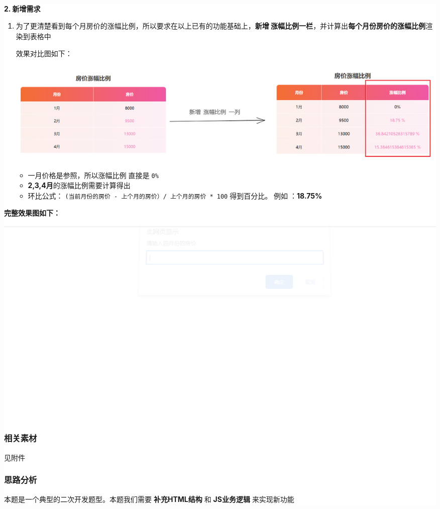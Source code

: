 **2. 新增需求**

1. 为了更清楚看到每个月房价的涨幅比例，所以要求在以上已有的功能基础上，**新增 涨幅比例一栏**，并计算出**每个月份房价的涨幅比例**渲染到表格中

   效果对比图如下：
   
   ![img](assets/企业微信截图_16940505104366.png)

   - 一月价格是参照，所以涨幅比例 直接是 `0%`
   - **2,3,4月**的涨幅比例需要计算得出
   - 环比公式： `(当前月份的房价 - 上个月的房价）/ 上个月的房价 * 100`   得到百分比。 例如 ：**18.75%**

**完整效果图如下：**

![ ](./assets/33.gif)

### 相关素材

见附件

### 思路分析

本题是一个典型的二次开发题型。本题我们需要 **补充HTML结构** 和 **JS业务逻辑** 来实现新功能
